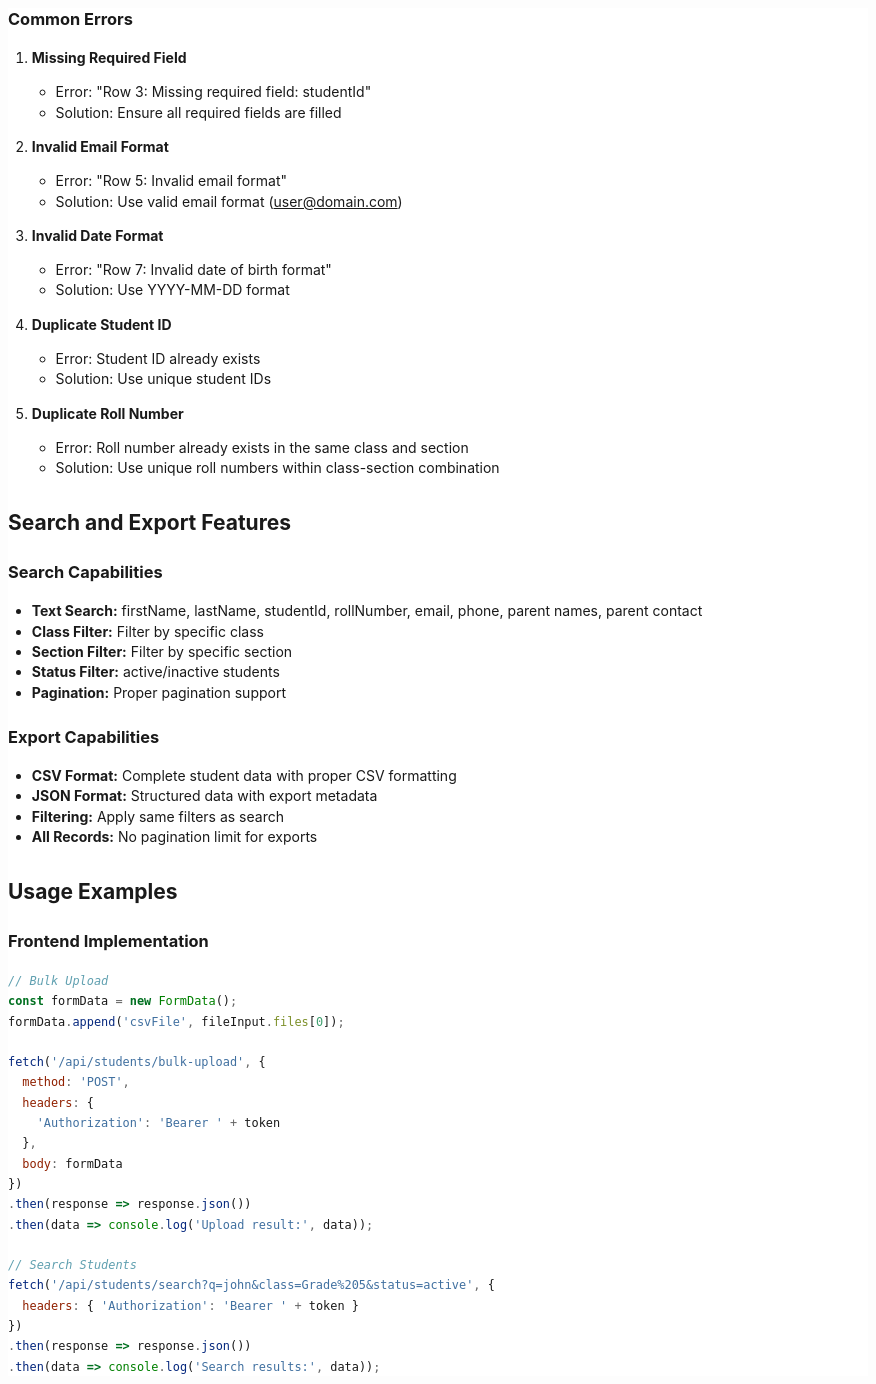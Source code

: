 ### Common Errors

1. **Missing Required Field**
   - Error: "Row 3: Missing required field: studentId"
   - Solution: Ensure all required fields are filled

2. **Invalid Email Format**
   - Error: "Row 5: Invalid email format"
   - Solution: Use valid email format (user@domain.com)

3. **Invalid Date Format**
   - Error: "Row 7: Invalid date of birth format"
   - Solution: Use YYYY-MM-DD format

4. **Duplicate Student ID**
   - Error: Student ID already exists
   - Solution: Use unique student IDs

5. **Duplicate Roll Number**
   - Error: Roll number already exists in the same class and section
   - Solution: Use unique roll numbers within class-section combination

## Search and Export Features

### Search Capabilities
- **Text Search:** firstName, lastName, studentId, rollNumber, email, phone, parent names, parent contact
- **Class Filter:** Filter by specific class
- **Section Filter:** Filter by specific section
- **Status Filter:** active/inactive students
- **Pagination:** Proper pagination support

### Export Capabilities
- **CSV Format:** Complete student data with proper CSV formatting
- **JSON Format:** Structured data with export metadata
- **Filtering:** Apply same filters as search
- **All Records:** No pagination limit for exports

## Usage Examples

### Frontend Implementation

```javascript
// Bulk Upload
const formData = new FormData();
formData.append('csvFile', fileInput.files[0]);

fetch('/api/students/bulk-upload', {
  method: 'POST',
  headers: {
    'Authorization': 'Bearer ' + token
  },
  body: formData
})
.then(response => response.json())
.then(data => console.log('Upload result:', data));

// Search Students
fetch('/api/students/search?q=john&class=Grade%205&status=active', {
  headers: { 'Authorization': 'Bearer ' + token }
})
.then(response => response.json())
.then(data => console.log('Search results:', data));

```